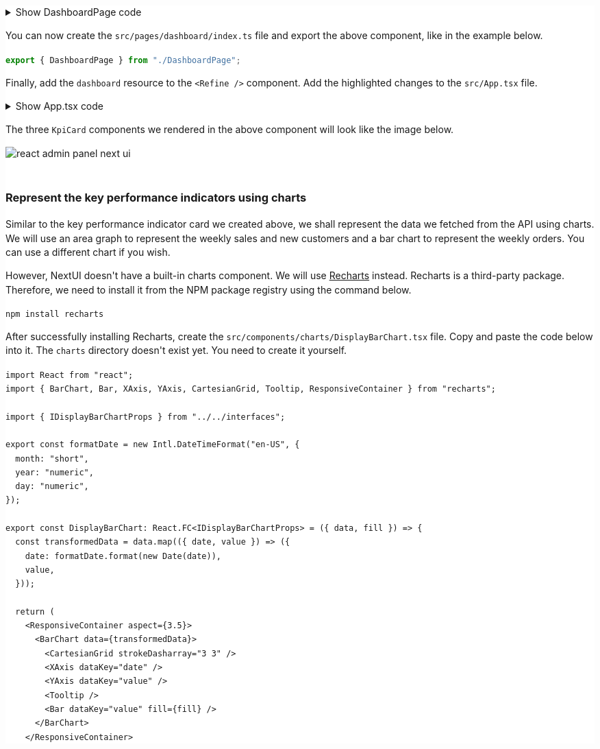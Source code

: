 <details><summary>Show DashboardPage code</summary></details>

You can now create the `src/pages/dashboard/index.ts` file and export the above component, like in the example below.

```ts title="src/pages/dashboard/index.ts"
export { DashboardPage } from "./DashboardPage";
```

Finally, add the `dashboard` resource to the `<Refine />` component. Add the highlighted changes to the `src/App.tsx` file.

<details><summary>Show App.tsx code</summary></details>

The three `KpiCard` components we rendered in the above component will look like the image below.

<div className="centered-image">
   <img style={{alignSelf:"center"}}  src="https://refine.ams3.cdn.digitaloceanspaces.com/blog/2023-09-20-next-ui-panel/kpi-cards.png"  alt="react admin panel next ui" />
</div>

<br/>

### Represent the key performance indicators using charts

Similar to the key performance indicator card we created above, we shall represent the data we fetched from the API using charts. We will use an area graph to represent the weekly sales and new customers and a bar chart to represent the weekly orders. You can use a different chart if you wish.

However, NextUI doesn't have a built-in charts component. We will use [Recharts](https://recharts.org/en-US/) instead. Recharts is a third-party package. Therefore, we need to install it from the NPM package registry using the command below.

```sh
npm install recharts
```

After successfully installing Recharts, create the `src/components/charts/DisplayBarChart.tsx` file. Copy and paste the code below into it. The `charts` directory doesn't exist yet. You need to create it yourself.

```tsx title="src/components/charts/DisplayBarChart.tsx"
import React from "react";
import { BarChart, Bar, XAxis, YAxis, CartesianGrid, Tooltip, ResponsiveContainer } from "recharts";

import { IDisplayBarChartProps } from "../../interfaces";

export const formatDate = new Intl.DateTimeFormat("en-US", {
  month: "short",
  year: "numeric",
  day: "numeric",
});

export const DisplayBarChart: React.FC<IDisplayBarChartProps> = ({ data, fill }) => {
  const transformedData = data.map(({ date, value }) => ({
    date: formatDate.format(new Date(date)),
    value,
  }));

  return (
    <ResponsiveContainer aspect={3.5}>
      <BarChart data={transformedData}>
        <CartesianGrid strokeDasharray="3 3" />
        <XAxis dataKey="date" />
        <YAxis dataKey="value" />
        <Tooltip />
        <Bar dataKey="value" fill={fill} />
      </BarChart>
    </ResponsiveContainer>
```